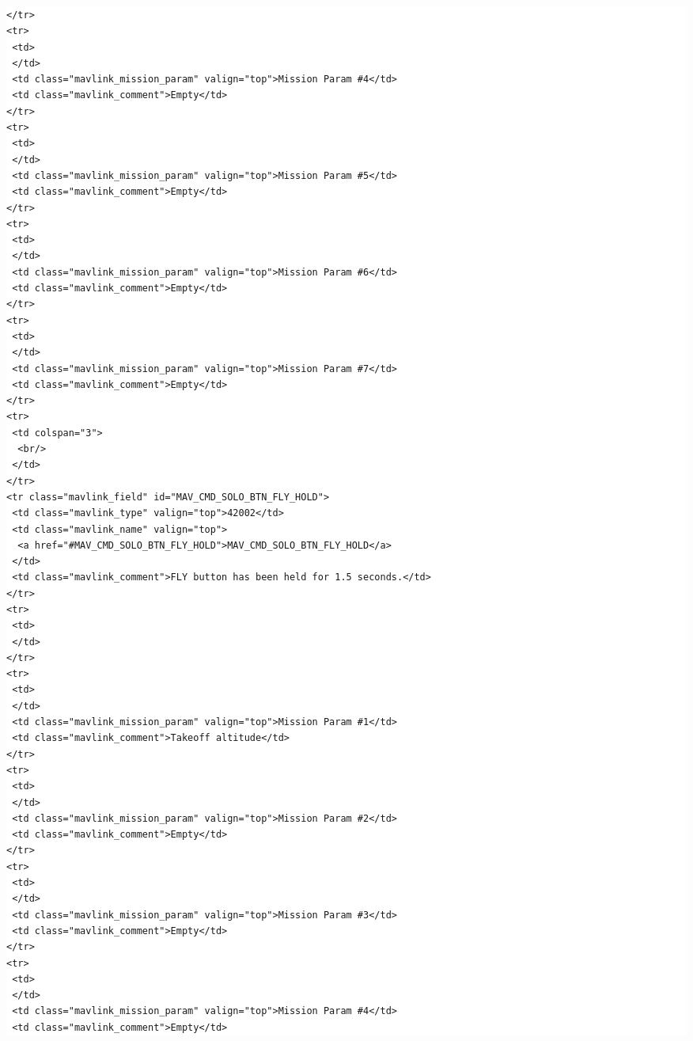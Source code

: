     </tr>
    <tr>
     <td>
     </td>
     <td class="mavlink_mission_param" valign="top">Mission Param #4</td>
     <td class="mavlink_comment">Empty</td>
    </tr>
    <tr>
     <td>
     </td>
     <td class="mavlink_mission_param" valign="top">Mission Param #5</td>
     <td class="mavlink_comment">Empty</td>
    </tr>
    <tr>
     <td>
     </td>
     <td class="mavlink_mission_param" valign="top">Mission Param #6</td>
     <td class="mavlink_comment">Empty</td>
    </tr>
    <tr>
     <td>
     </td>
     <td class="mavlink_mission_param" valign="top">Mission Param #7</td>
     <td class="mavlink_comment">Empty</td>
    </tr>
    <tr>
     <td colspan="3">
      <br/>
     </td>
    </tr>
    <tr class="mavlink_field" id="MAV_CMD_SOLO_BTN_FLY_HOLD">
     <td class="mavlink_type" valign="top">42002</td>
     <td class="mavlink_name" valign="top">
      <a href="#MAV_CMD_SOLO_BTN_FLY_HOLD">MAV_CMD_SOLO_BTN_FLY_HOLD</a>
     </td>
     <td class="mavlink_comment">FLY button has been held for 1.5 seconds.</td>
    </tr>
    <tr>
     <td>
     </td>
    </tr>
    <tr>
     <td>
     </td>
     <td class="mavlink_mission_param" valign="top">Mission Param #1</td>
     <td class="mavlink_comment">Takeoff altitude</td>
    </tr>
    <tr>
     <td>
     </td>
     <td class="mavlink_mission_param" valign="top">Mission Param #2</td>
     <td class="mavlink_comment">Empty</td>
    </tr>
    <tr>
     <td>
     </td>
     <td class="mavlink_mission_param" valign="top">Mission Param #3</td>
     <td class="mavlink_comment">Empty</td>
    </tr>
    <tr>
     <td>
     </td>
     <td class="mavlink_mission_param" valign="top">Mission Param #4</td>
     <td class="mavlink_comment">Empty</td>